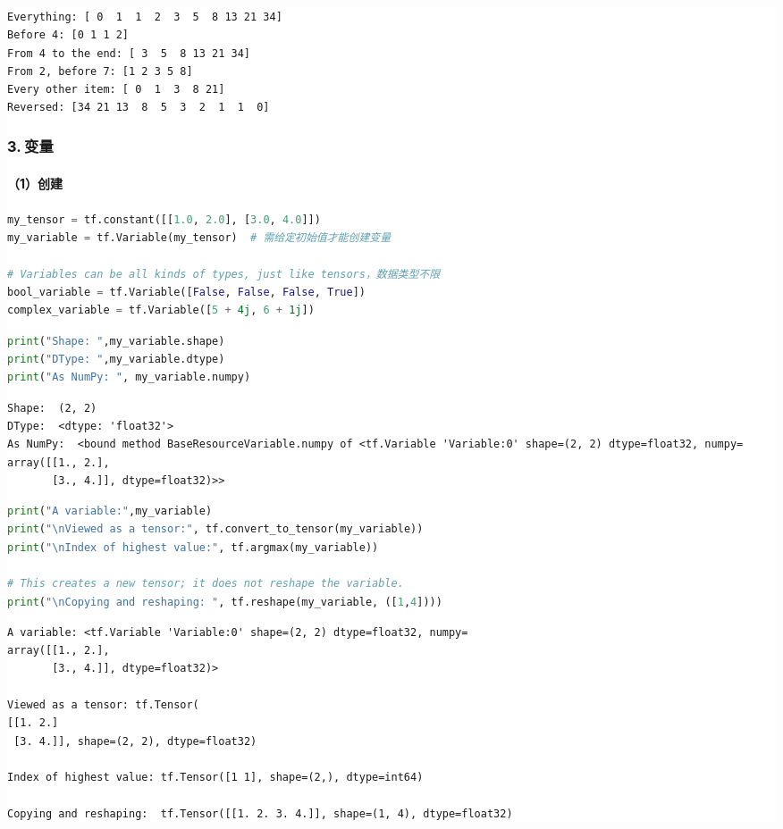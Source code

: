     Everything: [ 0  1  1  2  3  5  8 13 21 34]
    Before 4: [0 1 1 2]
    From 4 to the end: [ 3  5  8 13 21 34]
    From 2, before 7: [1 2 3 5 8]
    Every other item: [ 0  1  3  8 21]
    Reversed: [34 21 13  8  5  3  2  1  1  0]
    

### 3. 变量

#### （1）创建


```python
my_tensor = tf.constant([[1.0, 2.0], [3.0, 4.0]])
my_variable = tf.Variable(my_tensor)  # 需给定初始值才能创建变量

# Variables can be all kinds of types, just like tensors，数据类型不限
bool_variable = tf.Variable([False, False, False, True])
complex_variable = tf.Variable([5 + 4j, 6 + 1j])
```


```python
print("Shape: ",my_variable.shape)
print("DType: ",my_variable.dtype)
print("As NumPy: ", my_variable.numpy)
```

    Shape:  (2, 2)
    DType:  <dtype: 'float32'>
    As NumPy:  <bound method BaseResourceVariable.numpy of <tf.Variable 'Variable:0' shape=(2, 2) dtype=float32, numpy=
    array([[1., 2.],
           [3., 4.]], dtype=float32)>>
    


```python
print("A variable:",my_variable)
print("\nViewed as a tensor:", tf.convert_to_tensor(my_variable))
print("\nIndex of highest value:", tf.argmax(my_variable))

# This creates a new tensor; it does not reshape the variable.
print("\nCopying and reshaping: ", tf.reshape(my_variable, ([1,4])))
```

    A variable: <tf.Variable 'Variable:0' shape=(2, 2) dtype=float32, numpy=
    array([[1., 2.],
           [3., 4.]], dtype=float32)>
    
    Viewed as a tensor: tf.Tensor(
    [[1. 2.]
     [3. 4.]], shape=(2, 2), dtype=float32)
    
    Index of highest value: tf.Tensor([1 1], shape=(2,), dtype=int64)
    
    Copying and reshaping:  tf.Tensor([[1. 2. 3. 4.]], shape=(1, 4), dtype=float32)
    